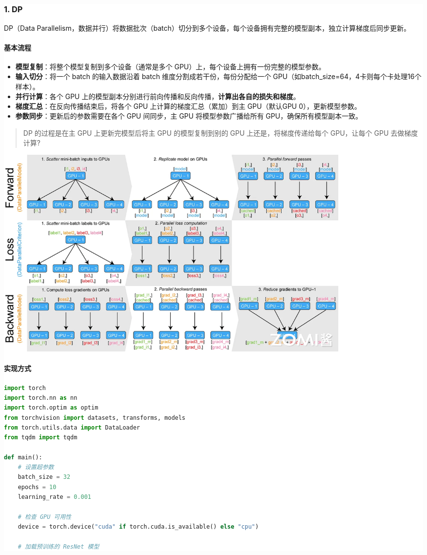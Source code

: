 

### 1. DP

DP（Data Parallelism，数据并行）将数据批次（batch）切分到多个设备，每个设备拥有完整的模型副本，独立计算梯度后同步更新。



#### 基本流程

- **模型复制**：将整个模型复制到多个设备（通常是多个 GPU）上，每个设备上拥有一份完整的模型参数。
- **输入切分**：将一个 batch 的输入数据沿着 batch 维度分割成若干份，每份分配给一个 GPU（如batch_size=64，4卡则每个卡处理16个样本）。
- **并行计算**：各个 GPU 上的模型副本分别进行前向传播和反向传播，**计算出各自的损失和梯度**。
- **梯度汇总**：在反向传播结束后，将各个 GPU 上计算的梯度汇总（累加）到主 GPU（默认GPU 0），更新模型参数。
- **参数同步**：更新后的参数需要在各个 GPU 间同步，主 GPU 将模型参数广播给所有 GPU，确保所有模型副本一致。

>DP 的过程是在主 GPU 上更新完模型后将主 GPU 的模型复制到别的 GPU 上还是，将梯度传递给每个 GPU，让每个 GPU 去做梯度计算?

<img src="./DataParallel/02DataParallel01.png" alt="Fig.1 Data Parallel" style="zoom: 67%;" />



#### 实现方式

```python
import torch
import torch.nn as nn
import torch.optim as optim
from torchvision import datasets, transforms, models
from torch.utils.data import DataLoader
from tqdm import tqdm

def main():
    # 设置超参数
    batch_size = 32
    epochs = 10
    learning_rate = 0.001

    # 检查 GPU 可用性
    device = torch.device("cuda" if torch.cuda.is_available() else "cpu")
    
    # 加载预训练的 ResNet 模型
```